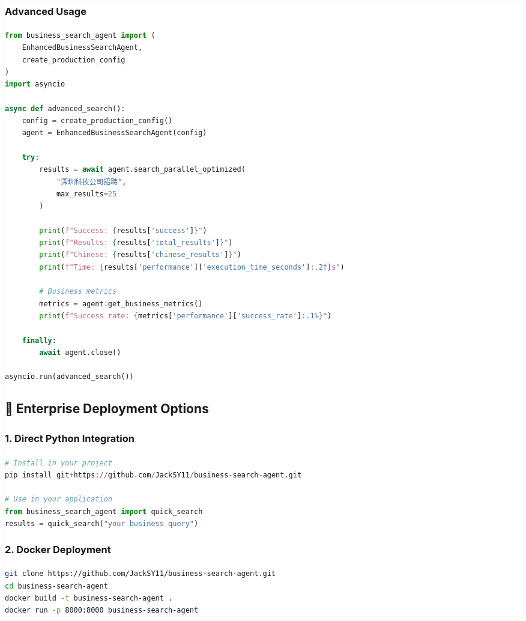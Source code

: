 ```python
```

### Advanced Usage
```python
from business_search_agent import (
    EnhancedBusinessSearchAgent,
    create_production_config
)
import asyncio

async def advanced_search():
    config = create_production_config()
    agent = EnhancedBusinessSearchAgent(config)
    
    try:
        results = await agent.search_parallel_optimized(
            "深圳科技公司招聘", 
            max_results=25
        )
        
        print(f"Success: {results['success']}")
        print(f"Results: {results['total_results']}")
        print(f"Chinese: {results['chinese_results']}")
        print(f"Time: {results['performance']['execution_time_seconds']:.2f}s")
        
        # Business metrics
        metrics = agent.get_business_metrics()
        print(f"Success rate: {metrics['performance']['success_rate']:.1%}")
        
    finally:
        await agent.close()

asyncio.run(advanced_search())
```

## 🏢 **Enterprise Deployment Options**

### 1. **Direct Python Integration**
```python
# Install in your project
pip install git+https://github.com/JackSY11/business-search-agent.git

# Use in your application
from business_search_agent import quick_search
results = quick_search("your business query")
```

### 2. **Docker Deployment** 
```bash
git clone https://github.com/JackSY11/business-search-agent.git
cd business-search-agent
docker build -t business-search-agent .
docker run -p 8000:8000 business-search-agent
```
